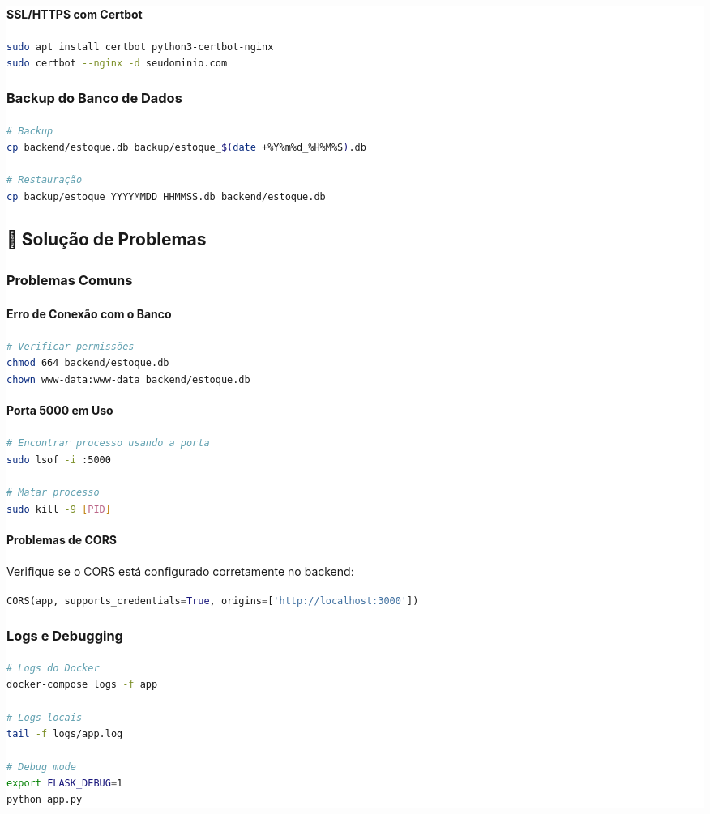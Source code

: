 #### SSL/HTTPS com Certbot
```bash
sudo apt install certbot python3-certbot-nginx
sudo certbot --nginx -d seudominio.com
```

### Backup do Banco de Dados
```bash
# Backup
cp backend/estoque.db backup/estoque_$(date +%Y%m%d_%H%M%S).db

# Restauração
cp backup/estoque_YYYYMMDD_HHMMSS.db backend/estoque.db
```

## 🐛 Solução de Problemas

### Problemas Comuns

#### Erro de Conexão com o Banco
```bash
# Verificar permissões
chmod 664 backend/estoque.db
chown www-data:www-data backend/estoque.db
```

#### Porta 5000 em Uso
```bash
# Encontrar processo usando a porta
sudo lsof -i :5000

# Matar processo
sudo kill -9 [PID]
```

#### Problemas de CORS
Verifique se o CORS está configurado corretamente no backend:
```python
CORS(app, supports_credentials=True, origins=['http://localhost:3000'])
```

### Logs e Debugging
```bash
# Logs do Docker
docker-compose logs -f app

# Logs locais
tail -f logs/app.log

# Debug mode
export FLASK_DEBUG=1
python app.py
```
